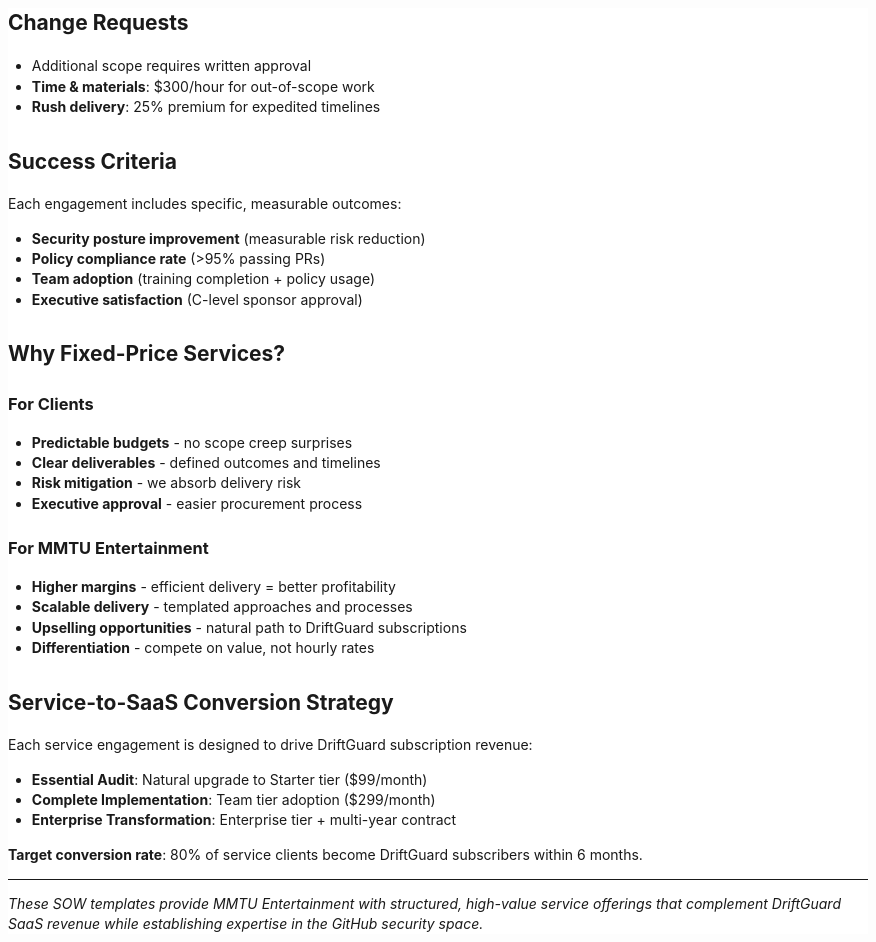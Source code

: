 ## Change Requests
- Additional scope requires written approval
- **Time & materials**: $300/hour for out-of-scope work
- **Rush delivery**: 25% premium for expedited timelines

## Success Criteria
Each engagement includes specific, measurable outcomes:
- **Security posture improvement** (measurable risk reduction)
- **Policy compliance rate** (>95% passing PRs)
- **Team adoption** (training completion + policy usage)
- **Executive satisfaction** (C-level sponsor approval)

## Why Fixed-Price Services?

### For Clients
- **Predictable budgets** - no scope creep surprises
- **Clear deliverables** - defined outcomes and timelines
- **Risk mitigation** - we absorb delivery risk
- **Executive approval** - easier procurement process

### For MMTU Entertainment
- **Higher margins** - efficient delivery = better profitability
- **Scalable delivery** - templated approaches and processes
- **Upselling opportunities** - natural path to DriftGuard subscriptions
- **Differentiation** - compete on value, not hourly rates

## Service-to-SaaS Conversion Strategy

Each service engagement is designed to drive DriftGuard subscription revenue:

- **Essential Audit**: Natural upgrade to Starter tier ($99/month)
- **Complete Implementation**: Team tier adoption ($299/month)  
- **Enterprise Transformation**: Enterprise tier + multi-year contract

**Target conversion rate**: 80% of service clients become DriftGuard subscribers within 6 months.

---

*These SOW templates provide MMTU Entertainment with structured, high-value service offerings that complement DriftGuard SaaS revenue while establishing expertise in the GitHub security space.*